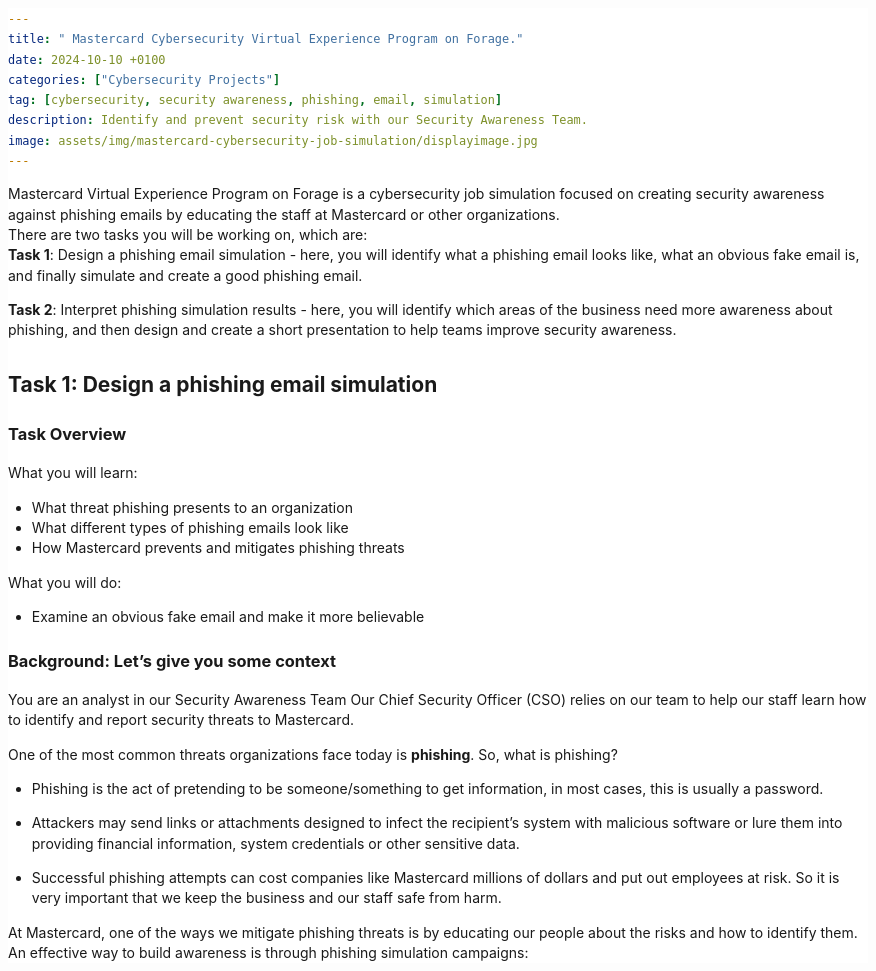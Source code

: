 ```yaml
---
title: " Mastercard Cybersecurity Virtual Experience Program on Forage."
date: 2024-10-10 +0100
categories: ["Cybersecurity Projects"]
tag: [cybersecurity, security awareness, phishing, email, simulation]
description: Identify and prevent security risk with our Security Awareness Team.
image: assets/img/mastercard-cybersecurity-job-simulation/displayimage.jpg
---
```


Mastercard Virtual Experience Program on Forage is a cybersecurity job simulation focused on creating security awareness against phishing emails by educating the staff at Mastercard or other organizations.  
There are two tasks you will be working on, which are:  
**Task 1**: Design a phishing email simulation - here, you will identify what a phishing email looks like, what an obvious fake email is, and finally simulate and create a good phishing email.

**Task 2**: Interpret phishing simulation results - here, you will identify which areas of the business need more awareness about phishing, and then design and create a short presentation to help teams improve security awareness.

## Task 1: Design a phishing email simulation

### Task Overview

What you will learn:

- What threat phishing presents to an organization
- What different types of phishing emails look like
- How Mastercard prevents and mitigates phishing threats

What you will do:

- Examine an obvious fake email and make it more believable

### Background: Let’s give you some context

You are an analyst in our Security Awareness Team
Our Chief Security Officer (CSO) relies on our team to help our staff learn how to identify and report security threats to Mastercard.

One of the most common threats organizations face today is **phishing**. So, what is phishing?

- Phishing is the act of pretending to be someone/something to get information, in most cases, this is usually a password.
- Attackers may send links or attachments designed to infect the recipient’s system with malicious software or lure them into providing financial information, system credentials or other sensitive data.

- Successful phishing attempts can cost companies like Mastercard millions of dollars and put out employees at risk. So it is very important that we keep the business and our staff safe from harm.

At Mastercard, one of the ways we mitigate phishing threats is by educating our people about the risks and how to identify them. An effective way to build awareness is through phishing simulation campaigns:
